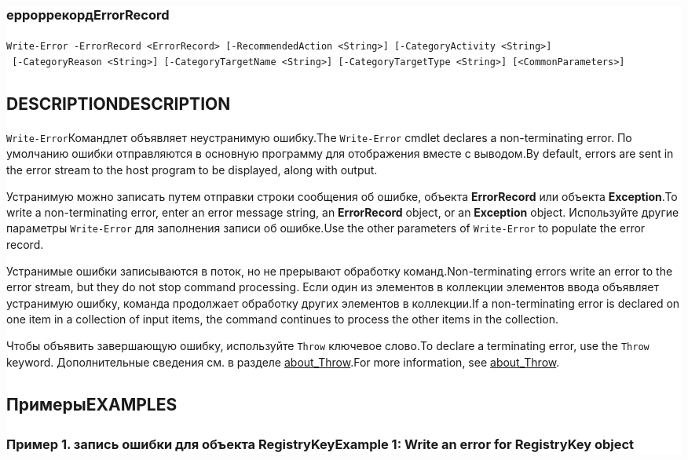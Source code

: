 ### <span data-ttu-id="778fd-109">ерроррекорд</span><span class="sxs-lookup"><span data-stu-id="778fd-109">ErrorRecord</span></span>

```
Write-Error -ErrorRecord <ErrorRecord> [-RecommendedAction <String>] [-CategoryActivity <String>]
 [-CategoryReason <String>] [-CategoryTargetName <String>] [-CategoryTargetType <String>] [<CommonParameters>]
```

## <span data-ttu-id="778fd-110">DESCRIPTION</span><span class="sxs-lookup"><span data-stu-id="778fd-110">DESCRIPTION</span></span>

<span data-ttu-id="778fd-111">`Write-Error`Командлет объявляет неустранимую ошибку.</span><span class="sxs-lookup"><span data-stu-id="778fd-111">The `Write-Error` cmdlet declares a non-terminating error.</span></span> <span data-ttu-id="778fd-112">По умолчанию ошибки отправляются в основную программу для отображения вместе с выводом.</span><span class="sxs-lookup"><span data-stu-id="778fd-112">By default, errors are sent in the error stream to the host program to be displayed, along with output.</span></span>

<span data-ttu-id="778fd-113">Устранимую можно записать путем отправки строки сообщения об ошибке, объекта **ErrorRecord** или объекта **Exception**.</span><span class="sxs-lookup"><span data-stu-id="778fd-113">To write a non-terminating error, enter an error message string, an **ErrorRecord** object, or an **Exception** object.</span></span> <span data-ttu-id="778fd-114">Используйте другие параметры `Write-Error` для заполнения записи об ошибке.</span><span class="sxs-lookup"><span data-stu-id="778fd-114">Use the other parameters of `Write-Error` to populate the error record.</span></span>

<span data-ttu-id="778fd-115">Устранимые ошибки записываются в поток, но не прерывают обработку команд.</span><span class="sxs-lookup"><span data-stu-id="778fd-115">Non-terminating errors write an error to the error stream, but they do not stop command processing.</span></span>
<span data-ttu-id="778fd-116">Если один из элементов в коллекции элементов ввода объявляет устранимую ошибку, команда продолжает обработку других элементов в коллекции.</span><span class="sxs-lookup"><span data-stu-id="778fd-116">If a non-terminating error is declared on one item in a collection of input items, the command continues to process the other items in the collection.</span></span>

<span data-ttu-id="778fd-117">Чтобы объявить завершающую ошибку, используйте `Throw` ключевое слово.</span><span class="sxs-lookup"><span data-stu-id="778fd-117">To declare a terminating error, use the `Throw` keyword.</span></span>
<span data-ttu-id="778fd-118">Дополнительные сведения см. в разделе [about_Throw](../Microsoft.PowerShell.Core/About/about_Throw.md).</span><span class="sxs-lookup"><span data-stu-id="778fd-118">For more information, see [about_Throw](../Microsoft.PowerShell.Core/About/about_Throw.md).</span></span>

## <span data-ttu-id="778fd-119">Примеры</span><span class="sxs-lookup"><span data-stu-id="778fd-119">EXAMPLES</span></span>

### <span data-ttu-id="778fd-120">Пример 1. запись ошибки для объекта RegistryKey</span><span class="sxs-lookup"><span data-stu-id="778fd-120">Example 1: Write an error for RegistryKey object</span></span>
